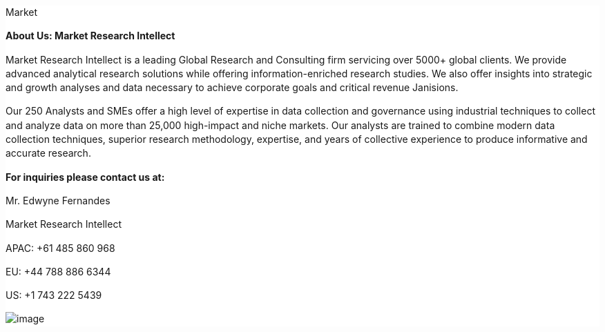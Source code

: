 Market</a></span></p><p><strong><span class="font-[700]">About Us: Market Research Intellect</span></strong></p><p><span class="">Market Research Intellect is a leading Global Research and Consulting firm servicing over 5000+ global clients. We provide advanced analytical research solutions while offering information-enriched research studies.&nbsp;</span>We also offer insights into strategic and growth analyses and data necessary to achieve corporate goals and critical revenue Janisions.</p><p><span class="">Our 250 Analysts and SMEs offer a high level of expertise in data collection and governance using industrial techniques to collect and analyze data on more than 25,000 high-impact and niche markets. Our analysts are trained to combine modern data collection techniques, superior research methodology, expertise, and years of collective experience to produce informative and accurate research.</span></p><p><strong>For inquiries please contact us at:</strong></p><p>Mr. Edwyne Fernandes</p><p>Market Research Intellect</p><p>APAC: +61 485 860 968</p><p>EU: +44 788 886 6344</p><p>US: +1 743 222 5439</p>
![image](https://github.com/user-attachments/assets/cbf57e8a-b05e-4137-a0ca-115ed3f4aa2a)
